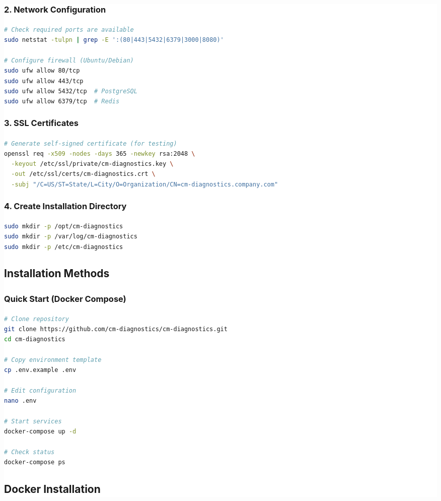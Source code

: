 ### 2. Network Configuration
```bash
# Check required ports are available
sudo netstat -tulpn | grep -E ':(80|443|5432|6379|3000|8080)'

# Configure firewall (Ubuntu/Debian)
sudo ufw allow 80/tcp
sudo ufw allow 443/tcp
sudo ufw allow 5432/tcp  # PostgreSQL
sudo ufw allow 6379/tcp  # Redis
```

### 3. SSL Certificates
```bash
# Generate self-signed certificate (for testing)
openssl req -x509 -nodes -days 365 -newkey rsa:2048 \
  -keyout /etc/ssl/private/cm-diagnostics.key \
  -out /etc/ssl/certs/cm-diagnostics.crt \
  -subj "/C=US/ST=State/L=City/O=Organization/CN=cm-diagnostics.company.com"
```

### 4. Create Installation Directory
```bash
sudo mkdir -p /opt/cm-diagnostics
sudo mkdir -p /var/log/cm-diagnostics
sudo mkdir -p /etc/cm-diagnostics
```

## Installation Methods

### Quick Start (Docker Compose)
```bash
# Clone repository
git clone https://github.com/cm-diagnostics/cm-diagnostics.git
cd cm-diagnostics

# Copy environment template
cp .env.example .env

# Edit configuration
nano .env

# Start services
docker-compose up -d

# Check status
docker-compose ps
```

## Docker Installation

